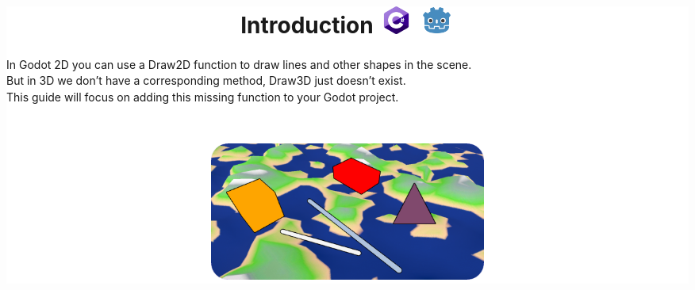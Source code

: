 <p align="center" width="100%">
    <h1 align="center"> Introduction <img id="header-img" src="assets/CsharpLogo_s.png" width="4%" style="padding: 0px 5px;"> <img id="header-img" src="assets/GodotLogo_s.png" width="4%" style="padding: 0px 5px;"></h1>
</p>

In Godot 2D you can use a Draw2D function to draw lines and other shapes in the scene. <br>
But in 3D we don’t have a corresponding method, Draw3D just doesn’t exist. <br>
This guide will focus on adding this missing function to your Godot project. <br>

<br>

<p align="center" width="100%">
<img src="assets/Draw3DGraphic_site.png" width="40%">
</p>
